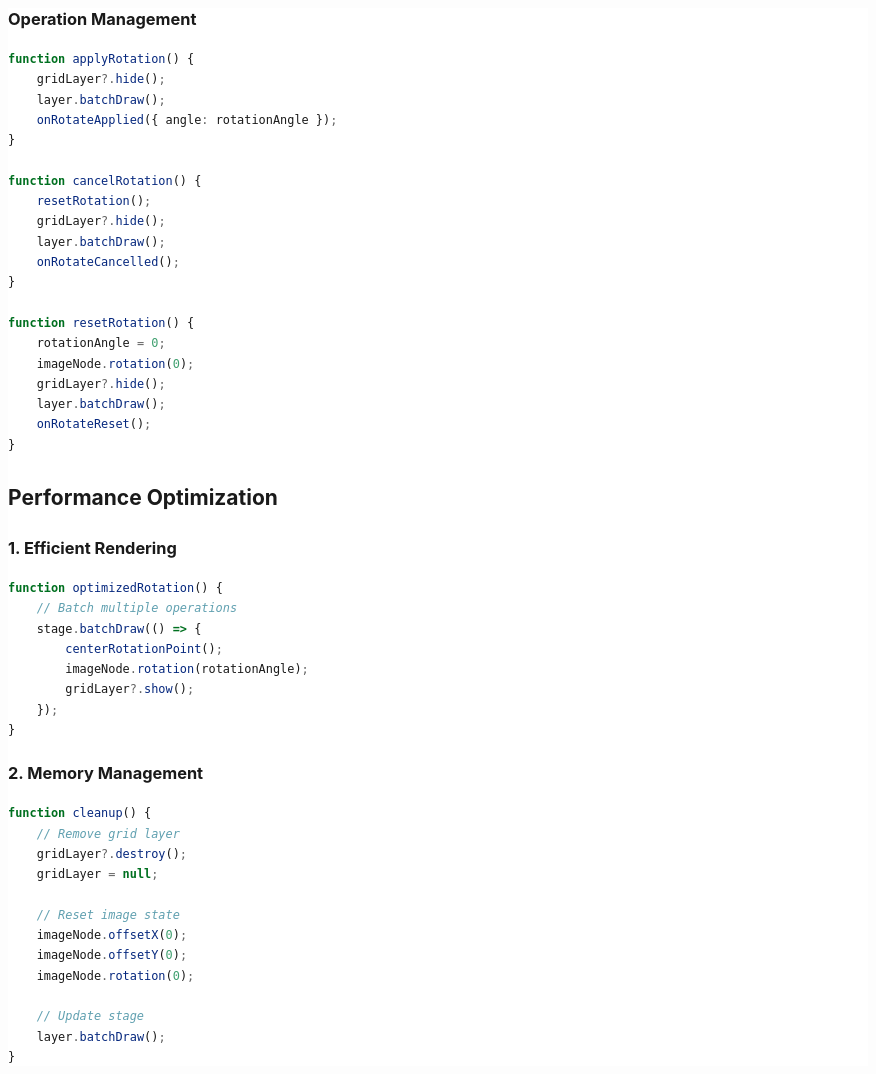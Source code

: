 ### Operation Management

```typescript
function applyRotation() {
    gridLayer?.hide();
    layer.batchDraw();
    onRotateApplied({ angle: rotationAngle });
}

function cancelRotation() {
    resetRotation();
    gridLayer?.hide();
    layer.batchDraw();
    onRotateCancelled();
}

function resetRotation() {
    rotationAngle = 0;
    imageNode.rotation(0);
    gridLayer?.hide();
    layer.batchDraw();
    onRotateReset();
}
```

## Performance Optimization

### 1. Efficient Rendering

```typescript
function optimizedRotation() {
    // Batch multiple operations
    stage.batchDraw(() => {
        centerRotationPoint();
        imageNode.rotation(rotationAngle);
        gridLayer?.show();
    });
}
```

### 2. Memory Management

```typescript
function cleanup() {
    // Remove grid layer
    gridLayer?.destroy();
    gridLayer = null;
    
    // Reset image state
    imageNode.offsetX(0);
    imageNode.offsetY(0);
    imageNode.rotation(0);
    
    // Update stage
    layer.batchDraw();
}
```
